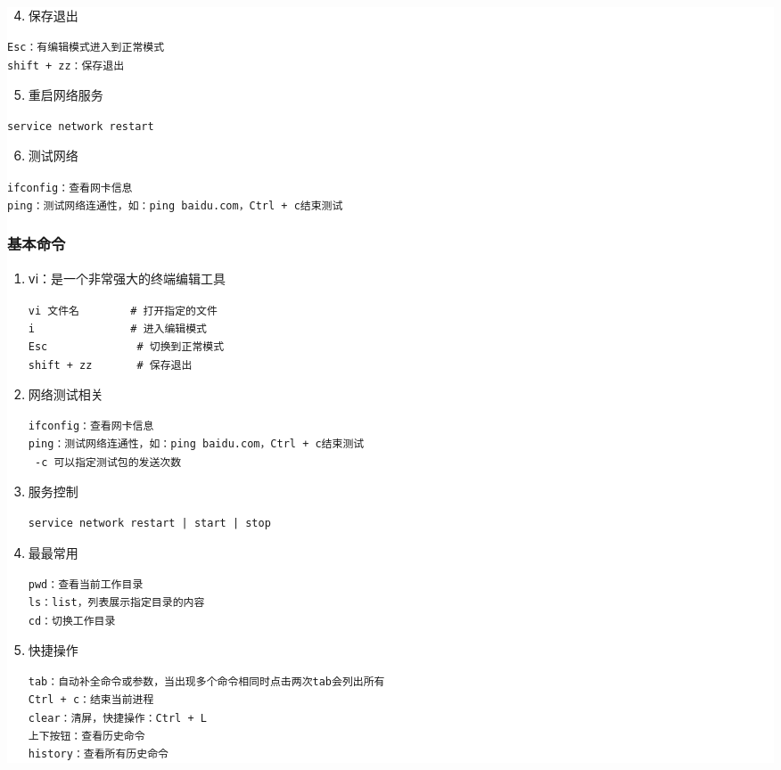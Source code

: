    4. 保存退出

   ```
   Esc：有编辑模式进入到正常模式
   shift + zz：保存退出
   ```

   5. 重启网络服务

   ```shell
   service network restart
   ```

   6. 测试网络

   ```
   ifconfig：查看网卡信息
   ping：测试网络连通性，如：ping baidu.com，Ctrl + c结束测试
   ```

### 基本命令

1. vi：是一个非常强大的终端编辑工具

   ```
   vi 文件名		 # 打开指定的文件
   i			   # 进入编辑模式
   Esc			    # 切换到正常模式
   shift + zz		# 保存退出 
   ```

2. 网络测试相关

   ```
   ifconfig：查看网卡信息
   ping：测试网络连通性，如：ping baidu.com，Ctrl + c结束测试
   	-c 可以指定测试包的发送次数
   ```

3. 服务控制

   ```shell
   service network restart | start | stop
   ```

4. 最最常用

   ```
   pwd：查看当前工作目录
   ls：list，列表展示指定目录的内容
   cd：切换工作目录
   ```

5. 快捷操作

   ```
   tab：自动补全命令或参数，当出现多个命令相同时点击两次tab会列出所有
   Ctrl + c：结束当前进程
   clear：清屏，快捷操作：Ctrl + L
   上下按钮：查看历史命令
   history：查看所有历史命令
   ```
